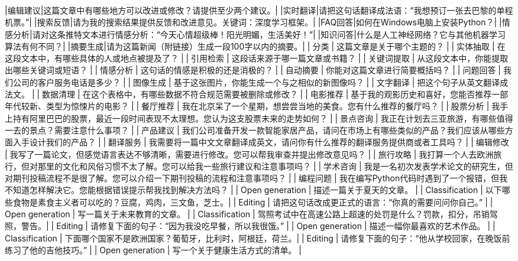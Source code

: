 |编辑建议|这篇文章中有哪些地方可以改进或修改？请提供至少两个建议。|
|实时翻译|请把这句话翻译成法语：“我想预订一张去巴黎的单程机票。”|
|搜索反馈|请为我的搜索结果提供反馈和改进意见。关键词：深度学习框架。|
|FAQ回答|如何在Windows电脑上安装Python？|
|情感分析|请对这条推特文本进行情感分析：“今天心情超级棒！阳光明媚，生活美好！”|
|知识问答|什么是人工神经网络？它与其他机器学习算法有何不同？|
|摘要生成|请为这篇新闻（附链接）生成一段100字以内的摘要。|
| 分类 | 这篇文章是关于哪个主题的？ |
| 实体抽取 | 在这段文本中，有哪些具体的人或地点被提及了？ |
| 引用检索 | 这段话来源于哪一篇文章或书籍？ |
| 关键词提取 | 从这段文本中，你能提取出哪些关键词或短语？ |
| 情感分析 | 这句话的情感是积极的还是消极的？ |
| 自动摘要 | 你能对这篇文章进行简要概括吗？ |
| 问题回答 | 我们公司的客户服务电话是多少？ |
| 图像生成 | 基于这张图片，你能生成一个与之相似的新图像吗？ |
| 文字翻译 | 把这个句子从英文翻译成法文。 |
| 数据清理 | 在这个表格中，有哪些数据不符合规范需要被删除或修改？ |
| 电影推荐 | 基于我的观影历史和喜好，您能否推荐一部年代较新、类型为惊悚片的电影？ |
| 餐厅推荐 | 我在北京呆了一个星期，想尝尝当地的美食。您有什么推荐的餐厅吗？ |
| 股票分析 | 我手上持有阿里巴巴的股票，最近一段时间表现不太理想。您认为这支股票未来的走势如何？ |
| 景点咨询 | 我正在计划去三亚旅游，有哪些值得一去的景点？需要注意什么事项？ |
| 产品建议 | 我们公司准备开发一款智能家居产品，请问在市场上有哪些类似的产品？我们应该从哪些方面入手设计我们的产品？ |
| 翻译服务 | 我需要将一篇中文文章翻译成英文，请问你有什么推荐的翻译服务提供商或者工具吗？ |
| 编辑修改 | 我写了一篇论文，但感觉语言表达不够清晰，需要进行修改。您可以帮我审查并提出修改意见吗？ |
| 旅行攻略 | 我打算一个人去欧洲旅行，但对那里的文化和风俗习惯不太了解。您可以给我一些旅行建议和注意事项吗？ |
| 学术咨询 | 我是一名初次发表学术论文的研究生，但对期刊投稿流程不是很了解。您可以介绍一下期刊投稿的流程和注意事项吗？ |
| 编程问题 | 我在编写Python代码时遇到了一个报错，但我不知道怎样解决它。您能根据错误提示帮我找到解决方法吗？ |
| Open generation | 描述一篇关于夏天的文章。 |
| Classification | 以下哪些食物是素食主义者可以吃的？豆腐，鸡肉，三文鱼，芝士。|
| Editing | 请把这句话改成更正式的语言：“你真的需要问问你自己。” |
| Open generation | 写一篇关于未来教育的文章。 |
| Classification | 驾照考试中在高速公路上超速的处罚是什么？罚款，扣分，吊销驾照，警告。|
| Editing | 请修复下面的句子：“因为我没吃早餐，所以我很饿。” |
| Open generation | 描述一幅你最喜欢的艺术作品。 |
| Classification | 下面哪个国家不是欧洲国家？葡萄牙，比利时，阿根廷，荷兰。|
| Editing | 请修复下面的句子：“他从学校回家，在晚饭前练习了他的吉他技巧。” |
| Open generation | 写一个关于健康生活方式的清单。 |